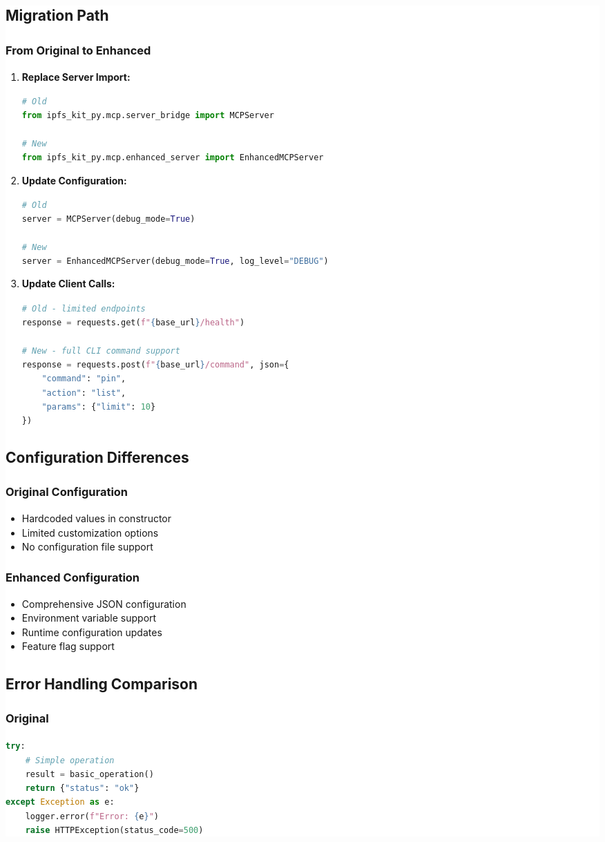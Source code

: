 ## Migration Path

### From Original to Enhanced

1. **Replace Server Import:**
   ```python
   # Old
   from ipfs_kit_py.mcp.server_bridge import MCPServer
   
   # New  
   from ipfs_kit_py.mcp.enhanced_server import EnhancedMCPServer
   ```

2. **Update Configuration:**
   ```python
   # Old
   server = MCPServer(debug_mode=True)
   
   # New
   server = EnhancedMCPServer(debug_mode=True, log_level="DEBUG")
   ```

3. **Update Client Calls:**
   ```python
   # Old - limited endpoints
   response = requests.get(f"{base_url}/health")
   
   # New - full CLI command support
   response = requests.post(f"{base_url}/command", json={
       "command": "pin",
       "action": "list", 
       "params": {"limit": 10}
   })
   ```

## Configuration Differences

### Original Configuration
- Hardcoded values in constructor
- Limited customization options
- No configuration file support

### Enhanced Configuration
- Comprehensive JSON configuration
- Environment variable support
- Runtime configuration updates
- Feature flag support

## Error Handling Comparison

### Original
```python
try:
    # Simple operation
    result = basic_operation()
    return {"status": "ok"}
except Exception as e:
    logger.error(f"Error: {e}")
    raise HTTPException(status_code=500)
```
